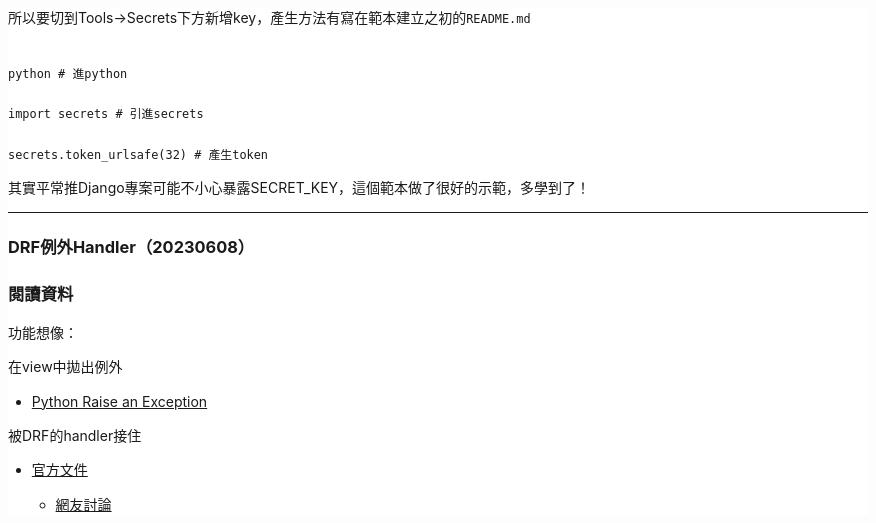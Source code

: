 所以要切到Tools->Secrets下方新增key，產生方法有寫在範本建立之初的`README.md`

```shell

python # 進python

import secrets # 引進secrets 

secrets.token_urlsafe(32) # 產生token

```

其實平常推Django專案可能不小心暴露SECRET_KEY，這個範本做了很好的示範，多學到了！

***

### DRF例外Handler（20230608）

### 閱讀資料

功能想像：





在view中拋出例外

- [Python Raise an Exception](https://www.w3schools.com/python/gloss_python_raise.asp)





被DRF的handler接住

- [官方文件](https://www.django-rest-framework.org/api-guide/exceptions/)

  - [網友討論](https://stackoverflow.com/questions/60426446/global-exception-handling-in-django-rest-framework)




